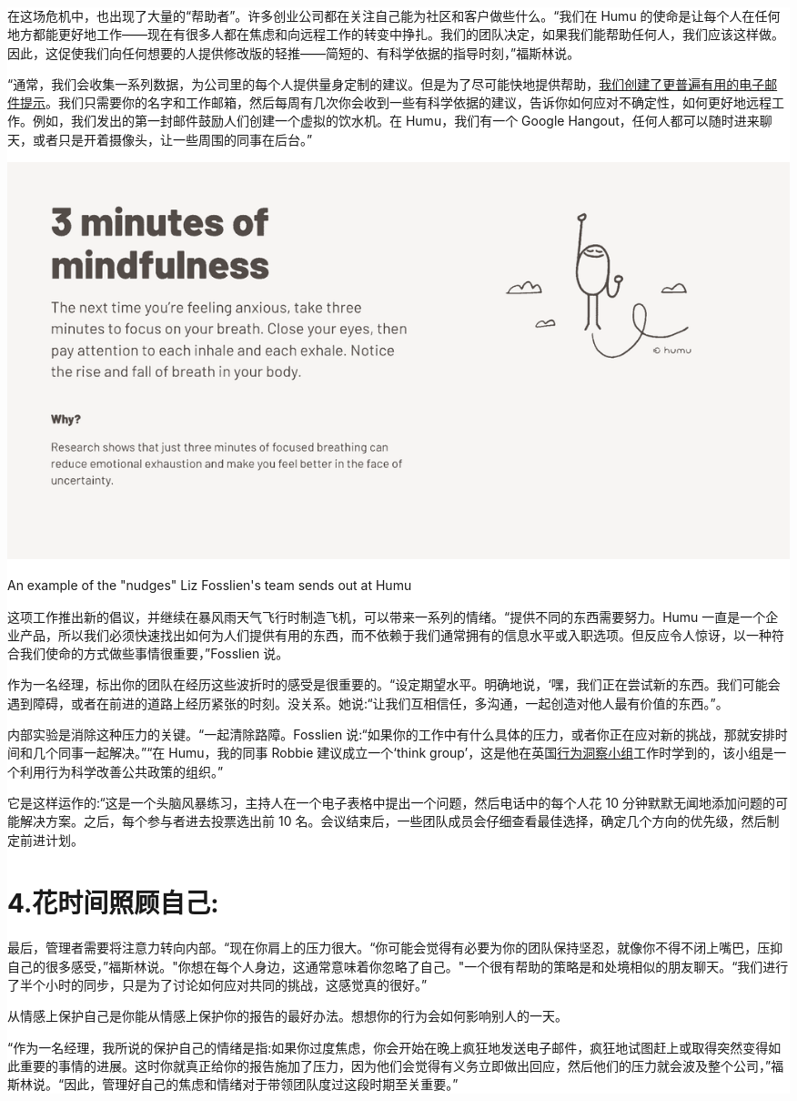 在这场危机中，也出现了大量的“帮助者”。许多创业公司都在关注自己能为社区和客户做些什么。“我们在 Humu 的使命是让每个人在任何地方都能更好地工作——现在有很多人都在焦虑和向远程工作的转变中挣扎。我们的团队决定，如果我们能帮助任何人，我们应该这样做。因此，这促使我们向任何想要的人提供修改版的轻推——简短的、有科学依据的指导时刻，”福斯林说。

“通常，我们会收集一系列数据，为公司里的每个人提供量身定制的建议。但是为了尽可能快地提供帮助，[我们创建了更普遍有用的电子邮件提示](https://humu.com/remote-nudges/ "null")。我们只需要你的名字和工作邮箱，然后每周有几次你会收到一些有科学依据的建议，告诉你如何应对不确定性，如何更好地远程工作。例如，我们发出的第一封邮件鼓励人们创建一个虚拟的饮水机。在 Humu，我们有一个 Google Hangout，任何人都可以随时进来聊天，或者只是开着摄像头，让一些周围的同事在后台。”

![](img/3fe09c97563e571e1c82460194761b3e.png)

An example of the "nudges" Liz Fosslien's team sends out at Humu

这项工作推出新的倡议，并继续在暴风雨天气飞行时制造飞机，可以带来一系列的情绪。“提供不同的东西需要努力。Humu 一直是一个企业产品，所以我们必须快速找出如何为人们提供有用的东西，而不依赖于我们通常拥有的信息水平或入职选项。但反应令人惊讶，以一种符合我们使命的方式做些事情很重要，”Fosslien 说。

作为一名经理，标出你的团队在经历这些波折时的感受是很重要的。“设定期望水平。明确地说，‘嘿，我们正在尝试新的东西。我们可能会遇到障碍，或者在前进的道路上经历紧张的时刻。没关系。她说:“让我们互相信任，多沟通，一起创造对他人最有价值的东西。”。

内部实验是消除这种压力的关键。“一起清除路障。Fosslien 说:“如果你的工作中有什么具体的压力，或者你正在应对新的挑战，那就安排时间和几个同事一起解决。”“在 Humu，我的同事 Robbie 建议成立一个‘think group’，这是他在英国[行为洞察小组](https://www.bi.team/ "null")工作时学到的，该小组是一个利用行为科学改善公共政策的组织。”

它是这样运作的:“这是一个头脑风暴练习，主持人在一个电子表格中提出一个问题，然后电话中的每个人花 10 分钟默默无闻地添加问题的可能解决方案。之后，每个参与者进去投票选出前 10 名。会议结束后，一些团队成员会仔细查看最佳选择，确定几个方向的优先级，然后制定前进计划。

# 4.花时间照顾自己:

最后，管理者需要将注意力转向内部。“现在你肩上的压力很大。“你可能会觉得有必要为你的团队保持坚忍，就像你不得不闭上嘴巴，压抑自己的很多感受，”福斯林说。"你想在每个人身边，这通常意味着你忽略了自己。"一个很有帮助的策略是和处境相似的朋友聊天。“我们进行了半个小时的同步，只是为了讨论如何应对共同的挑战，这感觉真的很好。”

从情感上保护自己是你能从情感上保护你的报告的最好办法。想想你的行为会如何影响别人的一天。

“作为一名经理，我所说的保护自己的情绪是指:如果你过度焦虑，你会开始在晚上疯狂地发送电子邮件，疯狂地试图赶上或取得突然变得如此重要的事情的进展。这时你就真正给你的报告施加了压力，因为他们会觉得有义务立即做出回应，然后他们的压力就会波及整个公司，”福斯林说。“因此，管理好自己的焦虑和情绪对于带领团队度过这段时期至关重要。”
